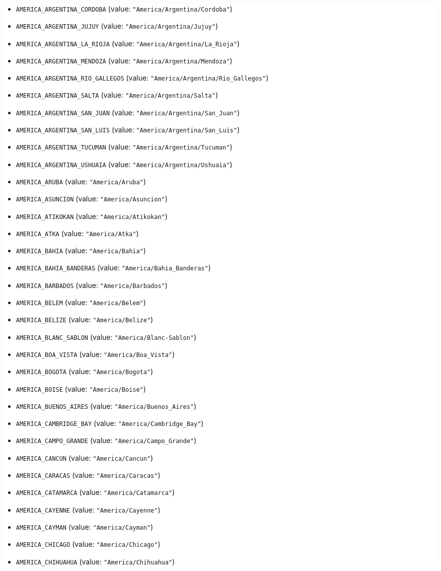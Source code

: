 * `AMERICA_ARGENTINA_CORDOBA` (value: `"America/Argentina/Cordoba"`)

* `AMERICA_ARGENTINA_JUJUY` (value: `"America/Argentina/Jujuy"`)

* `AMERICA_ARGENTINA_LA_RIOJA` (value: `"America/Argentina/La_Rioja"`)

* `AMERICA_ARGENTINA_MENDOZA` (value: `"America/Argentina/Mendoza"`)

* `AMERICA_ARGENTINA_RIO_GALLEGOS` (value: `"America/Argentina/Rio_Gallegos"`)

* `AMERICA_ARGENTINA_SALTA` (value: `"America/Argentina/Salta"`)

* `AMERICA_ARGENTINA_SAN_JUAN` (value: `"America/Argentina/San_Juan"`)

* `AMERICA_ARGENTINA_SAN_LUIS` (value: `"America/Argentina/San_Luis"`)

* `AMERICA_ARGENTINA_TUCUMAN` (value: `"America/Argentina/Tucuman"`)

* `AMERICA_ARGENTINA_USHUAIA` (value: `"America/Argentina/Ushuaia"`)

* `AMERICA_ARUBA` (value: `"America/Aruba"`)

* `AMERICA_ASUNCION` (value: `"America/Asuncion"`)

* `AMERICA_ATIKOKAN` (value: `"America/Atikokan"`)

* `AMERICA_ATKA` (value: `"America/Atka"`)

* `AMERICA_BAHIA` (value: `"America/Bahia"`)

* `AMERICA_BAHIA_BANDERAS` (value: `"America/Bahia_Banderas"`)

* `AMERICA_BARBADOS` (value: `"America/Barbados"`)

* `AMERICA_BELEM` (value: `"America/Belem"`)

* `AMERICA_BELIZE` (value: `"America/Belize"`)

* `AMERICA_BLANC_SABLON` (value: `"America/Blanc-Sablon"`)

* `AMERICA_BOA_VISTA` (value: `"America/Boa_Vista"`)

* `AMERICA_BOGOTA` (value: `"America/Bogota"`)

* `AMERICA_BOISE` (value: `"America/Boise"`)

* `AMERICA_BUENOS_AIRES` (value: `"America/Buenos_Aires"`)

* `AMERICA_CAMBRIDGE_BAY` (value: `"America/Cambridge_Bay"`)

* `AMERICA_CAMPO_GRANDE` (value: `"America/Campo_Grande"`)

* `AMERICA_CANCUN` (value: `"America/Cancun"`)

* `AMERICA_CARACAS` (value: `"America/Caracas"`)

* `AMERICA_CATAMARCA` (value: `"America/Catamarca"`)

* `AMERICA_CAYENNE` (value: `"America/Cayenne"`)

* `AMERICA_CAYMAN` (value: `"America/Cayman"`)

* `AMERICA_CHICAGO` (value: `"America/Chicago"`)

* `AMERICA_CHIHUAHUA` (value: `"America/Chihuahua"`)
